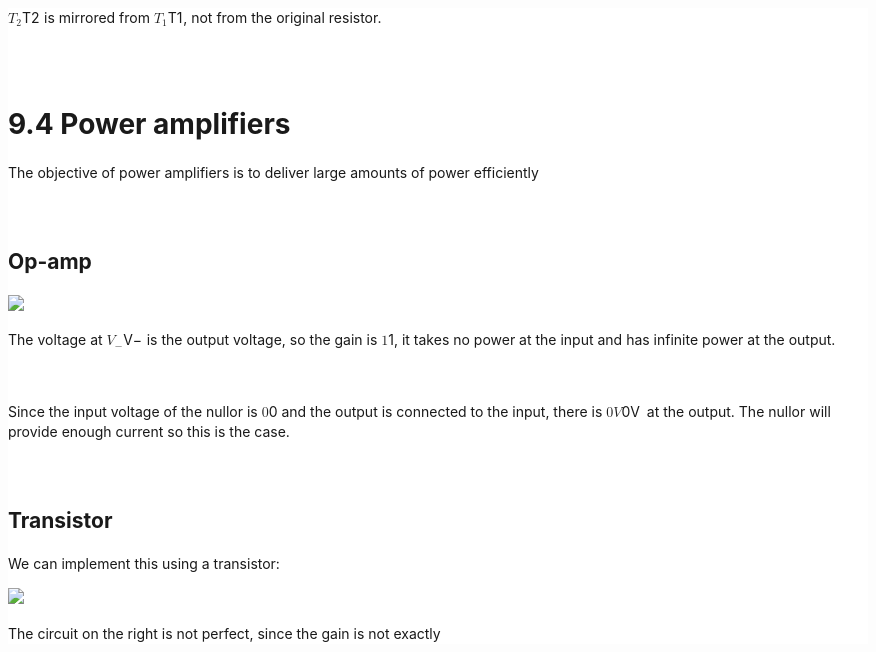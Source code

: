 <span class="ql-formula" data-value="T_2">﻿<span contenteditable="false"><span class="katex"><span class="katex-mathml"><math><semantics><mrow><msub><mi>T</mi><mn>2</mn></msub></mrow><annotation encoding="application/x-tex">T_2</annotation></semantics></math></span><span class="katex-html" aria-hidden="true"><span class="base"><span class="strut" style="height: 0.83333em; vertical-align: -0.15em;"></span><span class="mord"><span style="margin-right: 0.13889em;" class="mord mathdefault">T</span><span class="msupsub"><span class="vlist-t vlist-t2"><span class="vlist-r"><span class="vlist" style="height: 0.30110799999999993em;"><span class="" style="top: -2.5500000000000003em; margin-left: -0.13889em; margin-right: 0.05em;"><span class="pstrut" style="height: 2.7em;"></span><span class="sizing reset-size6 size3 mtight"><span class="mord mtight">2</span></span></span></span><span class="vlist-s">​</span></span><span class="vlist-r"><span class="vlist" style="height: 0.15em;"><span class=""></span></span></span></span></span></span></span></span></span></span>﻿</span> is mirrored from <span class="ql-formula" data-value="T_1">﻿<span contenteditable="false"><span class="katex"><span class="katex-mathml"><math><semantics><mrow><msub><mi>T</mi><mn>1</mn></msub></mrow><annotation encoding="application/x-tex">T_1</annotation></semantics></math></span><span class="katex-html" aria-hidden="true"><span class="base"><span class="strut" style="height: 0.83333em; vertical-align: -0.15em;"></span><span class="mord"><span style="margin-right: 0.13889em;" class="mord mathdefault">T</span><span class="msupsub"><span class="vlist-t vlist-t2"><span class="vlist-r"><span class="vlist" style="height: 0.30110799999999993em;"><span class="" style="top: -2.5500000000000003em; margin-left: -0.13889em; margin-right: 0.05em;"><span class="pstrut" style="height: 2.7em;"></span><span class="sizing reset-size6 size3 mtight"><span class="mord mtight">1</span></span></span></span><span class="vlist-s">​</span></span><span class="vlist-r"><span class="vlist" style="height: 0.15em;"><span class=""></span></span></span></span></span></span></span></span></span></span>﻿</span>, not from the original resistor.</p><p><br></p><h1 id="9.4-power-amplifiers">9.4 Power amplifiers</h1><p>The objective of power amplifiers is to deliver large amounts of power efficiently</p><p><br></p><h2 id="op-amp">Op-amp</h2><p><img src="https://i.imgur.com/JiNxGpi.png" width="542"></p><p>The voltage at <span class="ql-formula" data-value="V_-">﻿<span contenteditable="false"><span class="katex"><span class="katex-mathml"><math><semantics><mrow><msub><mi>V</mi><mo>−</mo></msub></mrow><annotation encoding="application/x-tex">V_-</annotation></semantics></math></span><span class="katex-html" aria-hidden="true"><span class="base"><span class="strut" style="height: 0.891661em; vertical-align: -0.208331em;"></span><span class="mord"><span style="margin-right: 0.22222em;" class="mord mathdefault">V</span><span class="msupsub"><span class="vlist-t vlist-t2"><span class="vlist-r"><span class="vlist" style="height: 0.25833100000000003em;"><span class="" style="top: -2.5500000000000003em; margin-left: -0.22222em; margin-right: 0.05em;"><span class="pstrut" style="height: 2.7em;"></span><span class="sizing reset-size6 size3 mtight"><span class="mbin mtight">−</span></span></span></span><span class="vlist-s">​</span></span><span class="vlist-r"><span class="vlist" style="height: 0.208331em;"><span class=""></span></span></span></span></span></span></span></span></span></span>﻿</span> is the output voltage, so the gain is <span class="ql-formula" data-value="1">﻿<span contenteditable="false"><span class="katex"><span class="katex-mathml"><math><semantics><mrow><mn>1</mn></mrow><annotation encoding="application/x-tex">1</annotation></semantics></math></span><span class="katex-html" aria-hidden="true"><span class="base"><span class="strut" style="height: 0.64444em; vertical-align: 0em;"></span><span class="mord">1</span></span></span></span></span>﻿</span>, it takes no power at the input and has infinite power at the output.</p><p><br></p><p>Since the input voltage of the nullor is <span class="ql-formula" data-value="0">﻿<span contenteditable="false"><span class="katex"><span class="katex-mathml"><math><semantics><mrow><mn>0</mn></mrow><annotation encoding="application/x-tex">0</annotation></semantics></math></span><span class="katex-html" aria-hidden="true"><span class="base"><span class="strut" style="height: 0.64444em; vertical-align: 0em;"></span><span class="mord">0</span></span></span></span></span>﻿</span> and the output is connected to the input, there is <span class="ql-formula" data-value="0V">﻿<span contenteditable="false"><span class="katex"><span class="katex-mathml"><math><semantics><mrow><mn>0</mn><mi>V</mi></mrow><annotation encoding="application/x-tex">0V</annotation></semantics></math></span><span class="katex-html" aria-hidden="true"><span class="base"><span class="strut" style="height: 0.68333em; vertical-align: 0em;"></span><span class="mord">0</span><span style="margin-right: 0.22222em;" class="mord mathdefault">V</span></span></span></span></span>﻿</span> at the output. The nullor will provide enough current so this is the case.</p><p><br></p><h2 id="transistor">Transistor</h2><p>We can implement this using a transistor:</p><p><img src="https://i.imgur.com/yonVe6R.png" width="531"></p><p>The circuit on the right is not perfect, since the gain is not exactly